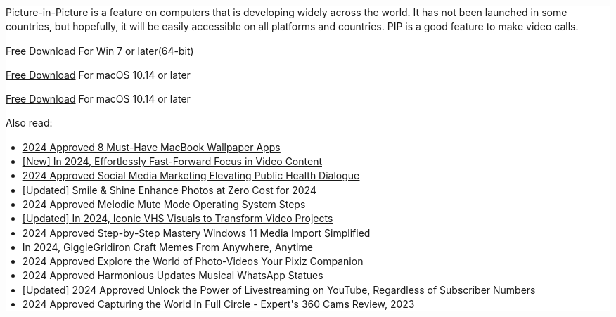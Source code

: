 Picture-in-Picture is a feature on computers that is developing widely across the world. It has not been launched in some countries, but hopefully, it will be easily accessible on all platforms and countries. PIP is a good feature to make video calls.

[Free Download](https://tools.techidaily.com/wondershare/filmora/download/) For Win 7 or later(64-bit)

[Free Download](https://tools.techidaily.com/wondershare/filmora/download/) For macOS 10.14 or later

[Free Download](https://tools.techidaily.com/wondershare/filmora/download/) For macOS 10.14 or later

<ins class="adsbygoogle"
     style="display:block"
     data-ad-format="autorelaxed"
     data-ad-client="ca-pub-7571918770474297"
     data-ad-slot="1223367746"></ins>

<ins class="adsbygoogle"
     style="display:block"
     data-ad-format="autorelaxed"
     data-ad-client="ca-pub-7571918770474297"
     data-ad-slot="1223367746"></ins>



<ins class="adsbygoogle"
     style="display:block"
     data-ad-client="ca-pub-7571918770474297"
     data-ad-slot="8358498916"
     data-ad-format="auto"
     data-full-width-responsive="true"></ins>




<span class="atpl-alsoreadstyle">Also read:</span>
<div><ul>
<li><a href="https://article-tips.techidaily.com/2024-approved-8-must-have-macbook-wallpaper-apps/"><u>2024 Approved  8 Must-Have MacBook Wallpaper Apps</u></a></li>
<li><a href="https://article-tips.techidaily.com/new-in-2024-effortlessly-fast-forward-focus-in-video-content/"><u>[New] In 2024, Effortlessly Fast-Forward Focus in Video Content</u></a></li>
<li><a href="https://article-tips.techidaily.com/2024-approved-social-media-marketing-elevating-public-health-dialogue/"><u>2024 Approved  Social Media Marketing  Elevating Public Health Dialogue</u></a></li>
<li><a href="https://article-tips.techidaily.com/updated-smile-and-shine-enhance-photos-at-zero-cost-for-2024/"><u>[Updated] Smile & Shine  Enhance Photos at Zero Cost for 2024</u></a></li>
<li><a href="https://article-tips.techidaily.com/2024-approved-melodic-mute-mode-operating-system-steps/"><u>2024 Approved  Melodic Mute Mode  Operating System Steps</u></a></li>
<li><a href="https://article-tips.techidaily.com/updated-in-2024-iconic-vhs-visuals-to-transform-video-projects/"><u>[Updated] In 2024, Iconic VHS Visuals to Transform Video Projects</u></a></li>
<li><a href="https://article-tips.techidaily.com/2024-approved-step-by-step-mastery-windows-11-media-import-simplified/"><u>2024 Approved  Step-by-Step Mastery  Windows 11 Media Import Simplified</u></a></li>
<li><a href="https://article-tips.techidaily.com/in-2024-gigglegridiron-craft-memes-from-anywhere-anytime/"><u>In 2024, GiggleGridiron  Craft Memes From Anywhere, Anytime</u></a></li>
<li><a href="https://article-tips.techidaily.com/2024-approved-explore-the-world-of-photo-videos-your-pixiz-companion/"><u>2024 Approved  Explore the World of Photo-Videos  Your Pixiz Companion</u></a></li>
<li><a href="https://article-tips.techidaily.com/2024-approved-harmonious-updates-musical-whatsapp-statues/"><u>2024 Approved  Harmonious Updates  Musical WhatsApp Statues</u></a></li>
<li><a href="https://article-tips.techidaily.com/updated-2024-approved-unlock-the-power-of-livestreaming-on-youtube-regardless-of-subscriber-numbers/"><u>[Updated] 2024 Approved  Unlock the Power of Livestreaming on YouTube, Regardless of Subscriber Numbers</u></a></li>
<li><a href="https://article-tips.techidaily.com/2024-approved-capturing-the-world-in-full-circle-experts-360-cams-review-2023/"><u>2024 Approved  Capturing the World in Full Circle - Expert's 360 Cams Review, 2023</u></a></li>